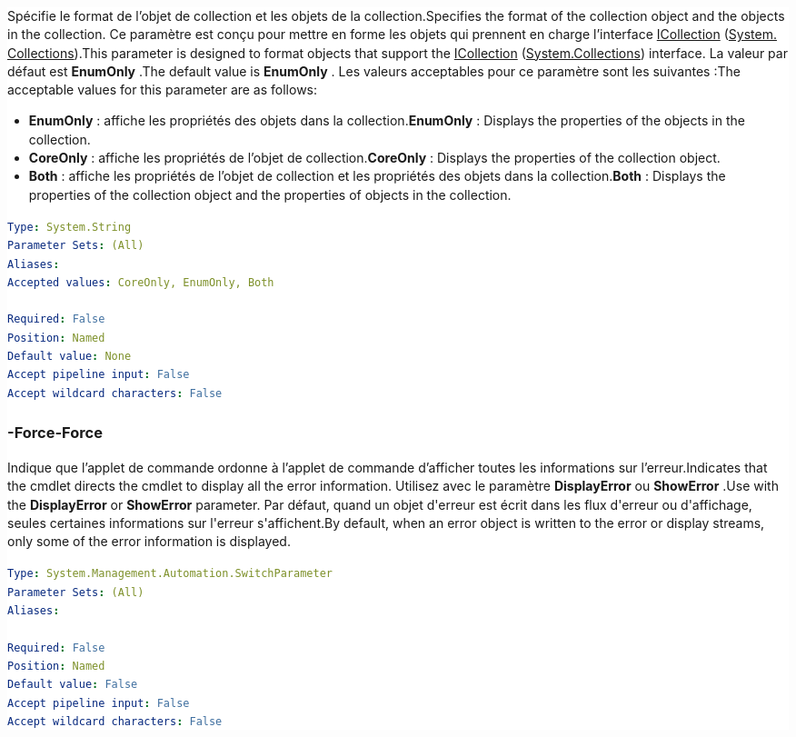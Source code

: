 <span data-ttu-id="49850-187">Spécifie le format de l’objet de collection et les objets de la collection.</span><span class="sxs-lookup"><span data-stu-id="49850-187">Specifies the format of the collection object and the objects in the collection.</span></span> <span data-ttu-id="49850-188">Ce paramètre est conçu pour mettre en forme les objets qui prennent en charge l’interface [ICollection](/dotnet/api/system.collections.icollection) ([System. Collections](/dotnet/api/system.collections)).</span><span class="sxs-lookup"><span data-stu-id="49850-188">This parameter is designed to format objects that support the [ICollection](/dotnet/api/system.collections.icollection) ([System.Collections](/dotnet/api/system.collections)) interface.</span></span> <span data-ttu-id="49850-189">La valeur par défaut est **EnumOnly** .</span><span class="sxs-lookup"><span data-stu-id="49850-189">The default value is **EnumOnly** .</span></span>
<span data-ttu-id="49850-190">Les valeurs acceptables pour ce paramètre sont les suivantes :</span><span class="sxs-lookup"><span data-stu-id="49850-190">The acceptable values for this parameter are as follows:</span></span>

- <span data-ttu-id="49850-191">**EnumOnly** : affiche les propriétés des objets dans la collection.</span><span class="sxs-lookup"><span data-stu-id="49850-191">**EnumOnly** : Displays the properties of the objects in the collection.</span></span>
- <span data-ttu-id="49850-192">**CoreOnly** : affiche les propriétés de l’objet de collection.</span><span class="sxs-lookup"><span data-stu-id="49850-192">**CoreOnly** : Displays the properties of the collection object.</span></span>
- <span data-ttu-id="49850-193">**Both** : affiche les propriétés de l’objet de collection et les propriétés des objets dans la collection.</span><span class="sxs-lookup"><span data-stu-id="49850-193">**Both** : Displays the properties of the collection object and the properties of objects in the collection.</span></span>

```yaml
Type: System.String
Parameter Sets: (All)
Aliases:
Accepted values: CoreOnly, EnumOnly, Both

Required: False
Position: Named
Default value: None
Accept pipeline input: False
Accept wildcard characters: False
```

### <span data-ttu-id="49850-194">-Force</span><span class="sxs-lookup"><span data-stu-id="49850-194">-Force</span></span>

<span data-ttu-id="49850-195">Indique que l’applet de commande ordonne à l’applet de commande d’afficher toutes les informations sur l’erreur.</span><span class="sxs-lookup"><span data-stu-id="49850-195">Indicates that the cmdlet directs the cmdlet to display all the error information.</span></span> <span data-ttu-id="49850-196">Utilisez avec le paramètre **DisplayError** ou **ShowError** .</span><span class="sxs-lookup"><span data-stu-id="49850-196">Use with the **DisplayError** or **ShowError** parameter.</span></span> <span data-ttu-id="49850-197">Par défaut, quand un objet d'erreur est écrit dans les flux d'erreur ou d'affichage, seules certaines informations sur l'erreur s'affichent.</span><span class="sxs-lookup"><span data-stu-id="49850-197">By default, when an error object is written to the error or display streams, only some of the error information is displayed.</span></span>

```yaml
Type: System.Management.Automation.SwitchParameter
Parameter Sets: (All)
Aliases:

Required: False
Position: Named
Default value: False
Accept pipeline input: False
Accept wildcard characters: False
```
